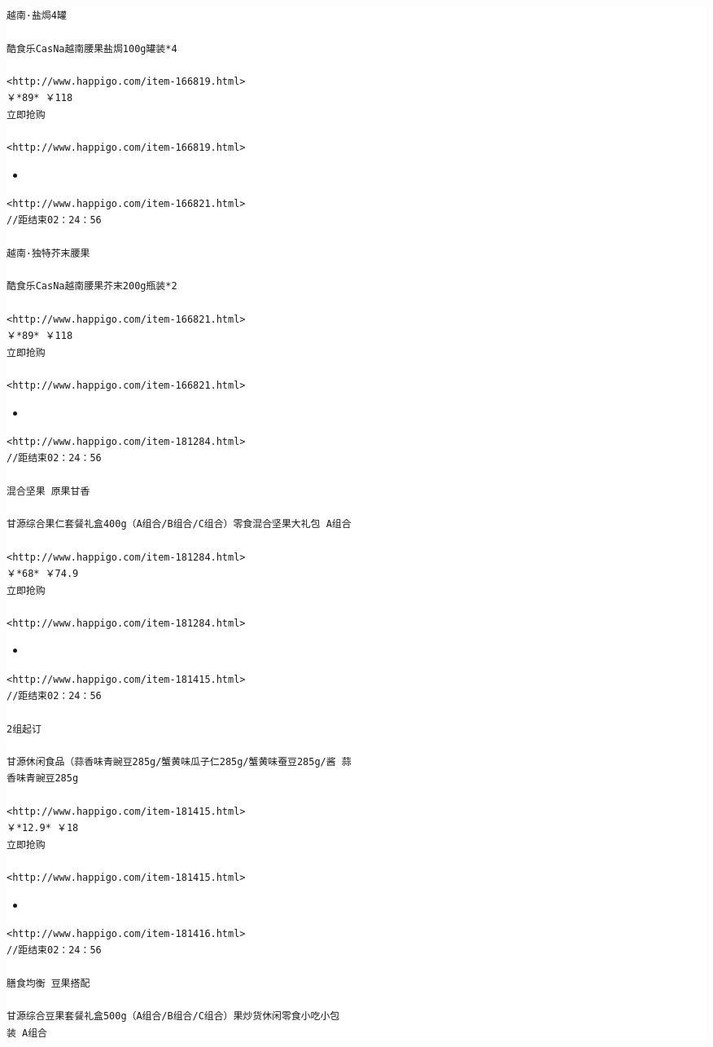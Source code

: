     越南·盐焗4罐

    酷食乐CasNa越南腰果盐焗100g罐装*4

    <http://www.happigo.com/item-166819.html>
    ￥*89* ￥118
    立即抢购

    <http://www.happigo.com/item-166819.html>
  *

    <http://www.happigo.com/item-166821.html>
    //距结束02：24：56

    越南·独特芥末腰果

    酷食乐CasNa越南腰果芥末200g瓶装*2

    <http://www.happigo.com/item-166821.html>
    ￥*89* ￥118
    立即抢购

    <http://www.happigo.com/item-166821.html>
  *

    <http://www.happigo.com/item-181284.html>
    //距结束02：24：56

    混合坚果 原果甘香

    甘源综合果仁套餐礼盒400g（A组合/B组合/C组合）零食混合坚果大礼包 A组合

    <http://www.happigo.com/item-181284.html>
    ￥*68* ￥74.9
    立即抢购

    <http://www.happigo.com/item-181284.html>
  *

    <http://www.happigo.com/item-181415.html>
    //距结束02：24：56

    2组起订

    甘源休闲食品（蒜香味青豌豆285g/蟹黄味瓜子仁285g/蟹黄味蚕豆285g/酱 蒜
    香味青豌豆285g

    <http://www.happigo.com/item-181415.html>
    ￥*12.9* ￥18
    立即抢购

    <http://www.happigo.com/item-181415.html>
  *

    <http://www.happigo.com/item-181416.html>
    //距结束02：24：56

    膳食均衡 豆果搭配

    甘源综合豆果套餐礼盒500g（A组合/B组合/C组合）果炒货休闲零食小吃小包
    装 A组合
